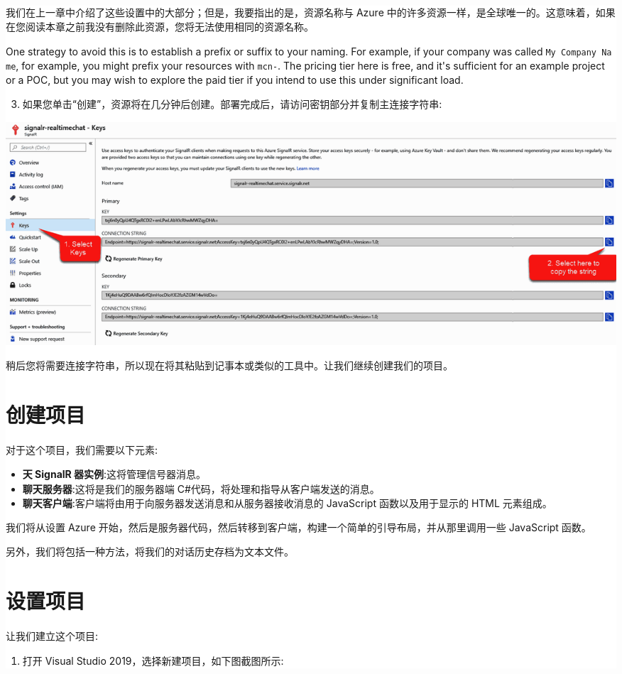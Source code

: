 我们在上一章中介绍了这些设置中的大部分；但是，我要指出的是，资源名称与 Azure 中的许多资源一样，是全球唯一的。这意味着，如果在您阅读本章之前我没有删除此资源，您将无法使用相同的资源名称。

One strategy to avoid this is to establish a prefix or suffix to your naming. For example, if your company was called `My Company Name`, for example, you might prefix your resources with `mcn-`. The pricing tier here is free, and it's sufficient for an example project or a POC, but you may wish to explore the paid tier if you intend to use this under significant load.

3.  如果您单击“创建”，资源将在几分钟后创建。部署完成后，请访问密钥部分并复制主连接字符串:

![](img/3fcfdbcd-4a59-4b94-8e69-8c91ceb8517c.png)

稍后您将需要连接字符串，所以现在将其粘贴到记事本或类似的工具中。让我们继续创建我们的项目。

# 创建项目

对于这个项目，我们需要以下元素:

*   **天 SignalR 器实例**:这将管理信号器消息。
*   **聊天服务器**:这将是我们的服务器端 C#代码，将处理和指导从客户端发送的消息。
*   **聊天客户端**:客户端将由用于向服务器发送消息和从服务器接收消息的 JavaScript 函数以及用于显示的 HTML 元素组成。

我们将从设置 Azure 开始，然后是服务器代码，然后转移到客户端，构建一个简单的引导布局，并从那里调用一些 JavaScript 函数。

另外，我们将包括一种方法，将我们的对话历史存档为文本文件。

# 设置项目

让我们建立这个项目:

1.  打开 Visual Studio 2019，选择新建项目，如下图截图所示:

